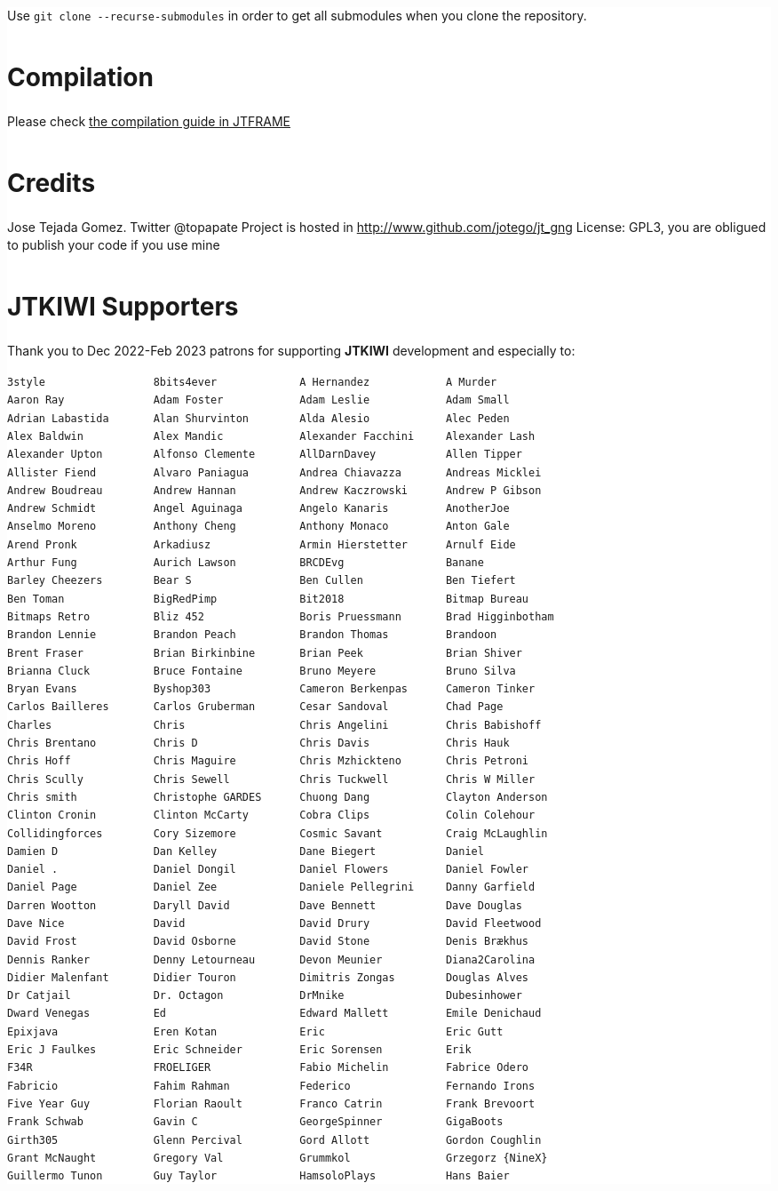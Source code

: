 Use `git clone --recurse-submodules` in order to get all submodules when you clone the repository.

# Compilation

Please check [the compilation guide in JTFRAME](modules/jframe/doc/compilation.md)

# Credits

Jose Tejada Gomez. Twitter @topapate
Project is hosted in http://www.github.com/jotego/jt_gng
License: GPL3, you are obligued to publish your code if you use mine

# JTKIWI Supporters

Thank you to Dec 2022-Feb 2023 patrons for supporting **JTKIWI** development and especially to:

```
3style                 8bits4ever             A Hernandez            A Murder
Aaron Ray              Adam Foster            Adam Leslie            Adam Small
Adrian Labastida       Alan Shurvinton        Alda Alesio            Alec Peden
Alex Baldwin           Alex Mandic            Alexander Facchini     Alexander Lash
Alexander Upton        Alfonso Clemente       AllDarnDavey           Allen Tipper
Allister Fiend         Alvaro Paniagua        Andrea Chiavazza       Andreas Micklei
Andrew Boudreau        Andrew Hannan          Andrew Kaczrowski      Andrew P Gibson
Andrew Schmidt         Angel Aguinaga         Angelo Kanaris         AnotherJoe
Anselmo Moreno         Anthony Cheng          Anthony Monaco         Anton Gale
Arend Pronk            Arkadiusz              Armin Hierstetter      Arnulf Eide
Arthur Fung            Aurich Lawson          BRCDEvg                Banane
Barley Cheezers        Bear S                 Ben Cullen             Ben Tiefert
Ben Toman              BigRedPimp             Bit2018                Bitmap Bureau
Bitmaps Retro          Bliz 452               Boris Pruessmann       Brad Higginbotham
Brandon Lennie         Brandon Peach          Brandon Thomas         Brandoon
Brent Fraser           Brian Birkinbine       Brian Peek             Brian Shiver
Brianna Cluck          Bruce Fontaine         Bruno Meyere           Bruno Silva
Bryan Evans            Byshop303              Cameron Berkenpas      Cameron Tinker
Carlos Bailleres       Carlos Gruberman       Cesar Sandoval         Chad Page
Charles                Chris                  Chris Angelini         Chris Babishoff
Chris Brentano         Chris D                Chris Davis            Chris Hauk
Chris Hoff             Chris Maguire          Chris Mzhickteno       Chris Petroni
Chris Scully           Chris Sewell           Chris Tuckwell         Chris W Miller
Chris smith            Christophe GARDES      Chuong Dang            Clayton Anderson
Clinton Cronin         Clinton McCarty        Cobra Clips            Colin Colehour
Collidingforces        Cory Sizemore          Cosmic Savant          Craig McLaughlin
Damien D               Dan Kelley             Dane Biegert           Daniel
Daniel .               Daniel Dongil          Daniel Flowers         Daniel Fowler
Daniel Page            Daniel Zee             Daniele Pellegrini     Danny Garfield
Darren Wootton         Daryll David           Dave Bennett           Dave Douglas
Dave Nice              David                  David Drury            David Fleetwood
David Frost            David Osborne          David Stone            Denis Brækhus
Dennis Ranker          Denny Letourneau       Devon Meunier          Diana2Carolina
Didier Malenfant       Didier Touron          Dimitris Zongas        Douglas Alves
Dr Catjail             Dr. Octagon            DrMnike                Dubesinhower
Dward Venegas          Ed                     Edward Mallett         Emile Denichaud
Epixjava               Eren Kotan             Eric                   Eric Gutt
Eric J Faulkes         Eric Schneider         Eric Sorensen          Erik
F34R                   FROELIGER              Fabio Michelin         Fabrice Odero
Fabricio               Fahim Rahman           Federico               Fernando Irons
Five Year Guy          Florian Raoult         Franco Catrin          Frank Brevoort
Frank Schwab           Gavin C                GeorgeSpinner          GigaBoots
Girth305               Glenn Percival         Gord Allott            Gordon Coughlin
Grant McNaught         Gregory Val            Grummkol               Grzegorz {NineX}
Guillermo Tunon        Guy Taylor             HamsoloPlays           Hans Baier
```